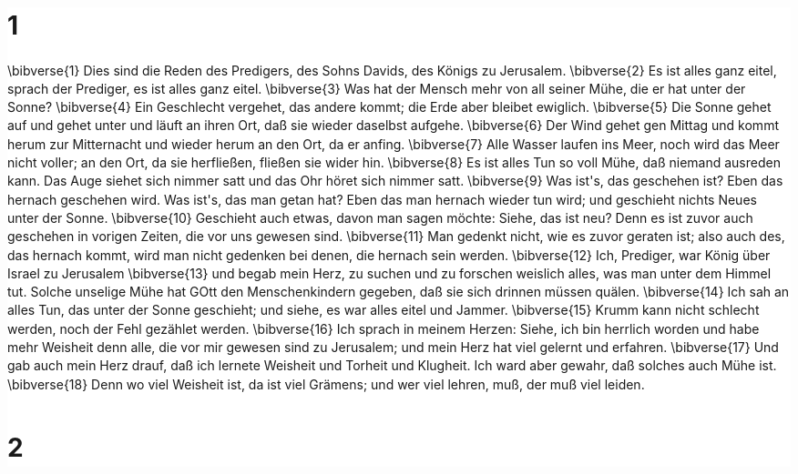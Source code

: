 # 1
\bibverse{1} Dies sind die Reden des Predigers, des Sohns Davids, des Königs zu Jerusalem. \bibverse{2} Es ist alles ganz eitel, sprach der Prediger, es ist alles ganz eitel. \bibverse{3} Was hat der Mensch mehr von all seiner Mühe, die er hat unter der Sonne? \bibverse{4} Ein Geschlecht vergehet, das andere kommt; die Erde aber bleibet ewiglich. \bibverse{5} Die Sonne gehet auf und gehet unter und läuft an ihren Ort, daß sie wieder daselbst aufgehe. \bibverse{6} Der Wind gehet gen Mittag und kommt herum zur Mitternacht und wieder herum an den Ort, da er anfing. \bibverse{7} Alle Wasser laufen ins Meer, noch wird das Meer nicht voller; an den Ort, da sie herfließen, fließen sie wider hin. \bibverse{8} Es ist alles Tun so voll Mühe, daß niemand ausreden kann. Das Auge siehet sich nimmer satt und das Ohr höret sich nimmer satt. \bibverse{9} Was ist's, das geschehen ist? Eben das hernach geschehen wird. Was ist's, das man getan hat? Eben das man hernach wieder tun wird; und geschieht nichts Neues unter der Sonne. \bibverse{10} Geschieht auch etwas, davon man sagen möchte: Siehe, das ist neu? Denn es ist zuvor auch geschehen in vorigen Zeiten, die vor uns gewesen sind. \bibverse{11} Man gedenkt nicht, wie es zuvor geraten ist; also auch des, das hernach kommt, wird man nicht gedenken bei denen, die hernach sein werden. \bibverse{12} Ich, Prediger, war König über Israel zu Jerusalem \bibverse{13} und begab mein Herz, zu suchen und zu forschen weislich alles, was man unter dem Himmel tut. Solche unselige Mühe hat GOtt den Menschenkindern gegeben, daß sie sich drinnen müssen quälen. \bibverse{14} Ich sah an alles Tun, das unter der Sonne geschieht; und siehe, es war alles eitel und Jammer. \bibverse{15} Krumm kann nicht schlecht werden, noch der Fehl gezählet werden. \bibverse{16} Ich sprach in meinem Herzen: Siehe, ich bin herrlich worden und habe mehr Weisheit denn alle, die vor mir gewesen sind zu Jerusalem; und mein Herz hat viel gelernt und erfahren. \bibverse{17} Und gab auch mein Herz drauf, daß ich lernete Weisheit und Torheit und Klugheit. Ich ward aber gewahr, daß solches auch Mühe ist. \bibverse{18} Denn wo viel Weisheit ist, da ist viel Grämens; und wer viel lehren, muß, der muß viel leiden.

# 2
